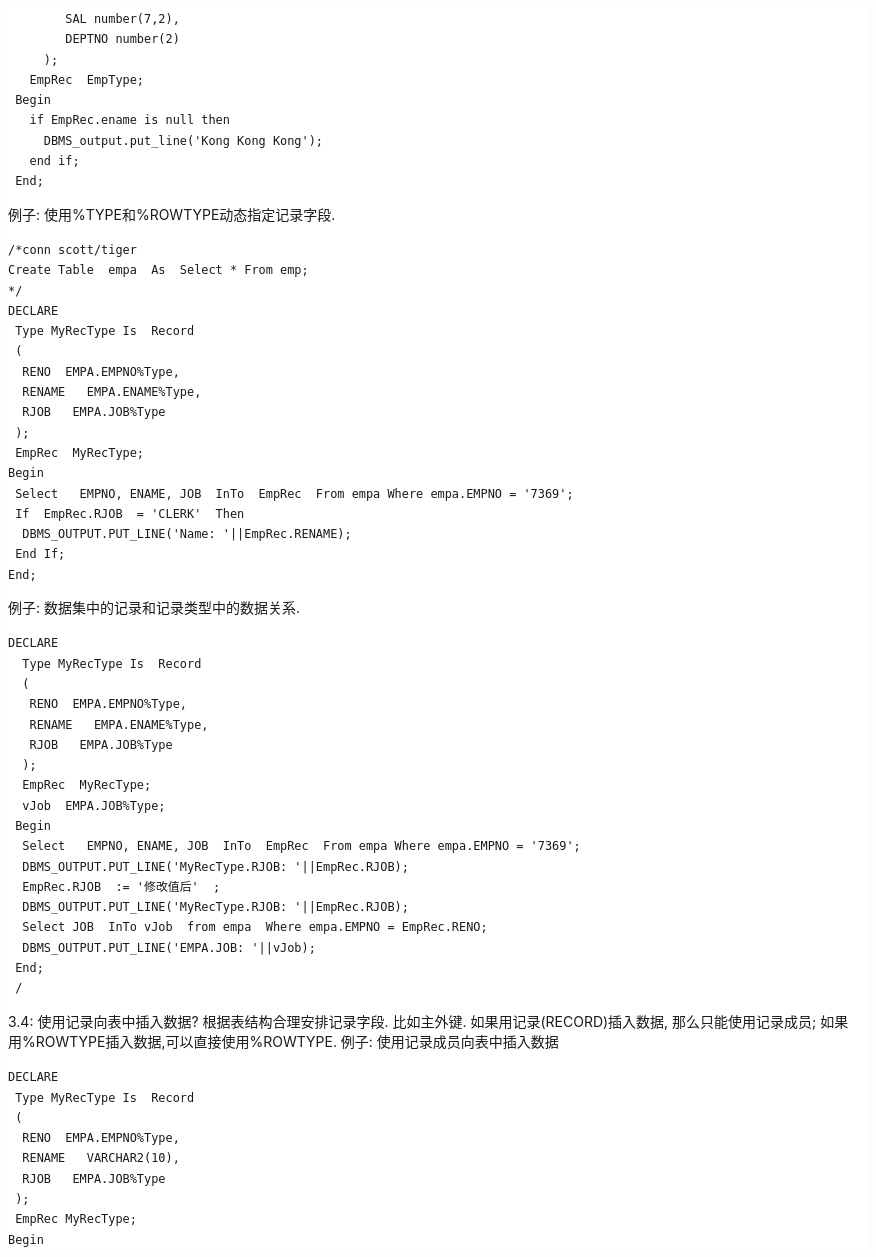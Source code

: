 ```
        SAL number(7,2),
        DEPTNO number(2)
     );
   EmpRec  EmpType;
 Begin
   if EmpRec.ename is null then
     DBMS_output.put_line('Kong Kong Kong');
   end if;
 End;
```
例子: 使用%TYPE和%ROWTYPE动态指定记录字段.
```
/*conn scott/tiger
Create Table  empa  As  Select * From emp;
*/
DECLARE
 Type MyRecType Is  Record
 (
  RENO  EMPA.EMPNO%Type,
  RENAME   EMPA.ENAME%Type,
  RJOB   EMPA.JOB%Type
 );
 EmpRec  MyRecType;
Begin
 Select   EMPNO, ENAME, JOB  InTo  EmpRec  From empa Where empa.EMPNO = '7369';
 If  EmpRec.RJOB  = 'CLERK'  Then
  DBMS_OUTPUT.PUT_LINE('Name: '||EmpRec.RENAME);
 End If;
End;
```
例子: 数据集中的记录和记录类型中的数据关系.
```
DECLARE
  Type MyRecType Is  Record
  (
   RENO  EMPA.EMPNO%Type,
   RENAME   EMPA.ENAME%Type,
   RJOB   EMPA.JOB%Type
  );
  EmpRec  MyRecType;
  vJob  EMPA.JOB%Type;
 Begin
  Select   EMPNO, ENAME, JOB  InTo  EmpRec  From empa Where empa.EMPNO = '7369';
  DBMS_OUTPUT.PUT_LINE('MyRecType.RJOB: '||EmpRec.RJOB);
  EmpRec.RJOB  := '修改值后'  ;
  DBMS_OUTPUT.PUT_LINE('MyRecType.RJOB: '||EmpRec.RJOB);
  Select JOB  InTo vJob  from empa  Where empa.EMPNO = EmpRec.RENO;
  DBMS_OUTPUT.PUT_LINE('EMPA.JOB: '||vJob);
 End;
 /
```
3.4: 使用记录向表中插入数据?  根据表结构合理安排记录字段. 比如主外键.  如果用记录(RECORD)插入数据, 那么只能使用记录成员;  如果用%ROWTYPE插入数据,可以直接使用%ROWTYPE.
例子: 使用记录成员向表中插入数据
```
DECLARE
 Type MyRecType Is  Record
 (
  RENO  EMPA.EMPNO%Type,
  RENAME   VARCHAR2(10),
  RJOB   EMPA.JOB%Type
 );
 EmpRec MyRecType;
Begin
```